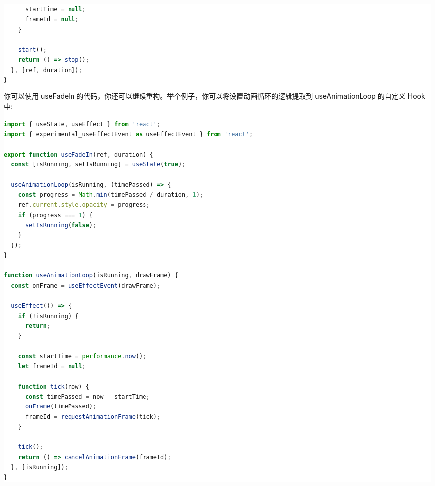 ```javascript
      startTime = null;
      frameId = null;
    }

    start();
    return () => stop();
  }, [ref, duration]);
}

```

你可以使用 useFadeIn 的代码，你还可以继续重构。举个例子，你可以将设置动画循环的逻辑提取到 useAnimationLoop 的自定义 Hook 中:

```javascript
import { useState, useEffect } from 'react';
import { experimental_useEffectEvent as useEffectEvent } from 'react';

export function useFadeIn(ref, duration) {
  const [isRunning, setIsRunning] = useState(true);

  useAnimationLoop(isRunning, (timePassed) => {
    const progress = Math.min(timePassed / duration, 1);
    ref.current.style.opacity = progress;
    if (progress === 1) {
      setIsRunning(false);
    }
  });
}

function useAnimationLoop(isRunning, drawFrame) {
  const onFrame = useEffectEvent(drawFrame);

  useEffect(() => {
    if (!isRunning) {
      return;
    }

    const startTime = performance.now();
    let frameId = null;

    function tick(now) {
      const timePassed = now - startTime;
      onFrame(timePassed);
      frameId = requestAnimationFrame(tick);
    }

    tick();
    return () => cancelAnimationFrame(frameId);
  }, [isRunning]);
}

```
